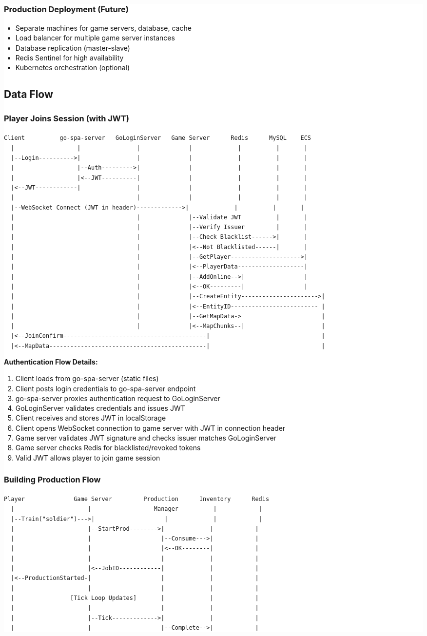 ### Production Deployment (Future)
- Separate machines for game servers, database, cache
- Load balancer for multiple game server instances
- Database replication (master-slave)
- Redis Sentinel for high availability
- Kubernetes orchestration (optional)

## Data Flow

### Player Joins Session (with JWT)

```
Client          go-spa-server   GoLoginServer   Game Server      Redis      MySQL    ECS
  |                  |                |              |             |          |       |
  |--Login---------->|                |              |             |          |       |
  |                  |--Auth--------->|              |             |          |       |
  |                  |<--JWT----------|              |             |          |       |
  |<--JWT------------|                |              |             |          |       |
  |                                   |              |             |          |       |
  |--WebSocket Connect (JWT in header)------------->|             |          |       |
  |                                   |              |--Validate JWT          |       |
  |                                   |              |--Verify Issuer         |       |
  |                                   |              |--Check Blacklist------>|       |
  |                                   |              |<--Not Blacklisted------|       |
  |                                   |              |--GetPlayer-------------------->|
  |                                   |              |<--PlayerData-------------------|
  |                                   |              |--AddOnline-->|                 |
  |                                   |              |<--OK---------|                 |
  |                                   |              |--CreateEntity---------------------->|
  |                                   |              |<--EntityID------------------------- |
  |                                   |              |--GetMapData->                       |
  |                                   |              |<--MapChunks--|                      |
  |<--JoinConfirm-----------------------------------------|                                |
  |<--MapData---------------------------------------------|                                |
```

**Authentication Flow Details:**
1. Client loads from go-spa-server (static files)
2. Client posts login credentials to go-spa-server endpoint
3. go-spa-server proxies authentication request to GoLoginServer
4. GoLoginServer validates credentials and issues JWT
5. Client receives and stores JWT in localStorage
6. Client opens WebSocket connection to game server with JWT in connection header
7. Game server validates JWT signature and checks issuer matches GoLoginServer
8. Game server checks Redis for blacklisted/revoked tokens
9. Valid JWT allows player to join game session

### Building Production Flow

```
Player              Game Server         Production      Inventory      Redis
  |                     |                  Manager          |            |
  |--Train("soldier")--->|                    |             |            |
  |                     |--StartProd-------->|             |            |
  |                     |                    |--Consume--->|            |
  |                     |                    |<--OK--------|            |
  |                     |                    |             |            |
  |                     |<--JobID------------|             |            |
  |<--ProductionStarted-|                    |             |            |
  |                     |                    |             |            |
  |                [Tick Loop Updates]       |             |            |
  |                     |                    |             |            |
  |                     |--Tick------------->|             |            |
  |                     |                    |--Complete-->|            |
```